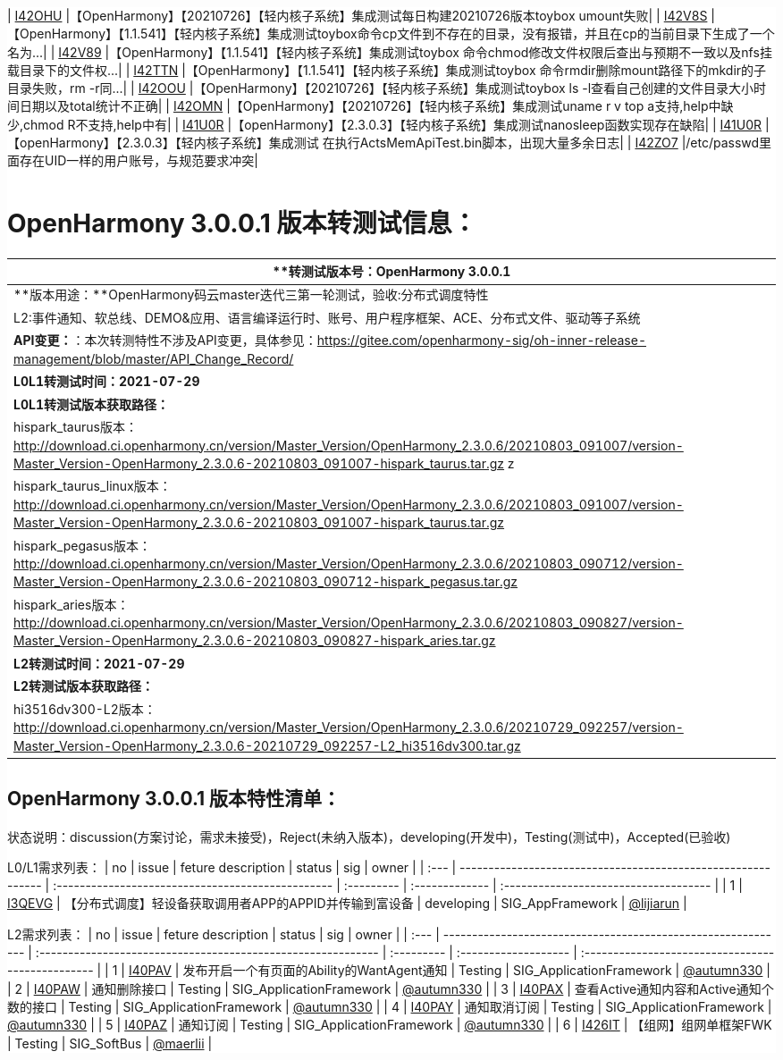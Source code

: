 | [I42OHU](https://gitee.com/openharmony/third_party_toybox/issues/I42OHU) |【OpenHarmony】【20210726】【轻内核子系统】集成测试每日构建20210726版本toybox umount失败|
| [I42V8S](https://gitee.com/openharmony/third_party_toybox/issues/I42V8S) |【OpenHarmony】【1.1.541】【轻内核子系统】集成测试toybox命令cp文件到不存在的目录，没有报错，并且在cp的当前目录下生成了一个名为...|
| [I42V89](https://gitee.com/openharmony/third_party_toybox/issues/I42V89) |【OpenHarmony】【1.1.541】【轻内核子系统】集成测试toybox 命令chmod修改文件权限后查出与预期不一致以及nfs挂载目录下的文件权...|
| [I42TTN](https://gitee.com/openharmony/third_party_toybox/issues/I42TTN) |【OpenHarmony】【1.1.541】【轻内核子系统】集成测试toybox 命令rmdir删除mount路径下的mkdir的子目录失败，rm -r同...|
| [I42OOU](https://gitee.com/openharmony/third_party_toybox/issues/I42OOU) |【OpenHarmony】【20210726】【轻内核子系统】集成测试toybox ls -l查看自己创建的文件目录大小时间日期以及total统计不正确|
| [I42OMN](https://gitee.com/openharmony/third_party_toybox/issues/I42OMN) |【OpenHarmony】【20210726】【轻内核子系统】集成测试uname r v top a支持,help中缺少,chmod R不支持,help中有|
| [I41U0R](https://gitee.com/openharmony/kernel_liteos_a/issues/I41U0R) |【openHarmony】【2.3.0.3】【轻内核子系统】集成测试nanosleep函数实现存在缺陷|
| [I41U0R](https://gitee.com/openharmony/kernel_liteos_a/issues/I41U0R) |【openHarmony】【2.3.0.3】【轻内核子系统】集成测试 在执行ActsMemApiTest.bin脚本，出现大量多余日志|
| [I42ZO7](https://gitee.com/openharmony/startup_init_lite/issues/I42ZO7) |/etc/passwd里面存在UID一样的用户账号，与规范要求冲突|

# OpenHarmony 3.0.0.1 版本转测试信息：

| **转测试版本号：OpenHarmony 3.0.0.1                   |
| ------------------------------------------------------------ |
| **版本用途：**OpenHarmony码云master迭代三第一轮测试，验收:分布式调度特性|
|L2:事件通知、软总线、DEMO&应用、语言编译运行时、账号、用户程序框架、ACE、分布式文件、驱动等子系统|
| **API变更：**：本次转测特性不涉及API变更，具体参见：https://gitee.com/openharmony-sig/oh-inner-release-management/blob/master/API_Change_Record/                  |
| **L0L1转测试时间：2021-07-29**                                   |
| **L0L1转测试版本获取路径：**                                   |
| hispark_taurus版本：<br> http://download.ci.openharmony.cn/version/Master_Version/OpenHarmony_2.3.0.6/20210803_091007/version-Master_Version-OpenHarmony_2.3.0.6-20210803_091007-hispark_taurus.tar.gz  z|
| hispark_taurus_linux版本：<br> http://download.ci.openharmony.cn/version/Master_Version/OpenHarmony_2.3.0.6/20210803_091007/version-Master_Version-OpenHarmony_2.3.0.6-20210803_091007-hispark_taurus.tar.gz |
| hispark_pegasus版本：<br> http://download.ci.openharmony.cn/version/Master_Version/OpenHarmony_2.3.0.6/20210803_090712/version-Master_Version-OpenHarmony_2.3.0.6-20210803_090712-hispark_pegasus.tar.gz |
| hispark_aries版本：<br> http://download.ci.openharmony.cn/version/Master_Version/OpenHarmony_2.3.0.6/20210803_090827/version-Master_Version-OpenHarmony_2.3.0.6-20210803_090827-hispark_aries.tar.gz  |
| **L2转测试时间：2021-07-29**                                   |
 **L2转测试版本获取路径：**                                   |
| hi3516dv300-L2版本：<br>http://download.ci.openharmony.cn/version/Master_Version/OpenHarmony_2.3.0.6/20210729_092257/version-Master_Version-OpenHarmony_2.3.0.6-20210729_092257-L2_hi3516dv300.tar.gz   |

## OpenHarmony 3.0.0.1 版本特性清单：
状态说明：discussion(方案讨论，需求未接受)，Reject(未纳入版本)，developing(开发中)，Testing(测试中)，Accepted(已验收)

L0/L1需求列表：
| no   | issue                                                        | feture description                                | status     | sig            | owner                                 |
| :--- | ------------------------------------------------------------ | :------------------------------------------------ | :--------- | :------------- | :------------------------------------ |
| 1    | [I3QEVG](https://gitee.com/openharmony/distributedschedule_dms_fwk_lite/issues/I3QEVG) | 【分布式调度】轻设备获取调用者APP的APPID并传输到富设备      | developing | SIG_AppFramework     | [@lijiarun](https://gitee.com/lijiarun)            |

L2需求列表：
| no   | issue                                                        | feture description                                           | status     | sig                  | owner                                             |
| :--- | ------------------------------------------------------------ | :----------------------------------------------------------- | :--------- | :------------------- | :------------------------------------------------ |
| 1 | [I40PAV](https://gitee.com/open_harmony/dashboard?issue_id=I40PAV) | 发布开启一个有页面的Ability的WantAgent通知 | Testing | SIG_ApplicationFramework | [@autumn330](https://gitee.com/autumn330) |
| 2 | [I40PAW](https://gitee.com/open_harmony/dashboard?issue_id=I40PAW) | 通知删除接口 | Testing | SIG_ApplicationFramework | [@autumn330](https://gitee.com/autumn330) |
| 3 | [I40PAX](https://gitee.com/open_harmony/dashboard?issue_id=I40PAX) | 查看Active通知内容和Active通知个数的接口 | Testing | SIG_ApplicationFramework | [@autumn330](https://gitee.com/autumn330) |
| 4 | [I40PAY](https://gitee.com/open_harmony/dashboard?issue_id=I40PAY) | 通知取消订阅 | Testing | SIG_ApplicationFramework | [@autumn330](https://gitee.com/autumn330) |
| 5 | [I40PAZ](https://gitee.com/open_harmony/dashboard?issue_id=I40PAZ) | 通知订阅 | Testing | SIG_ApplicationFramework | [@autumn330](https://gitee.com/autumn330) |
| 6 | [I426IT](https://gitee.com/open_harmony/dashboard?issue_id=I426IT) | 【组网】组网单框架FWK | Testing | SIG_SoftBus | [@maerlii](https://gitee.com/maerlii) |